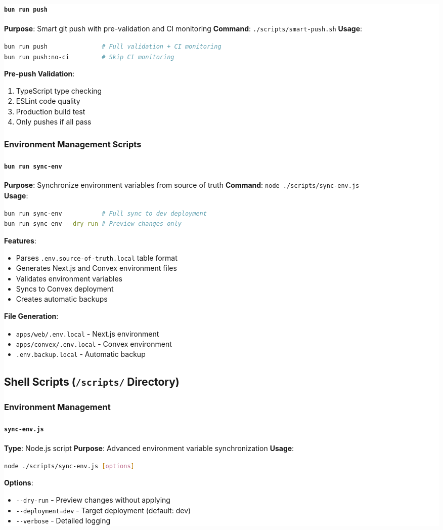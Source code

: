 #### `bun run push`
**Purpose**: Smart git push with pre-validation and CI monitoring
**Command**: `./scripts/smart-push.sh`
**Usage**:
```bash
bun run push               # Full validation + CI monitoring
bun run push:no-ci         # Skip CI monitoring
```

**Pre-push Validation**:
1. TypeScript type checking
2. ESLint code quality
3. Production build test
4. Only pushes if all pass

### Environment Management Scripts

#### `bun run sync-env`
**Purpose**: Synchronize environment variables from source of truth
**Command**: `node ./scripts/sync-env.js`  
**Usage**:
```bash
bun run sync-env           # Full sync to dev deployment
bun run sync-env --dry-run # Preview changes only
```

**Features**:
- Parses `.env.source-of-truth.local` table format
- Generates Next.js and Convex environment files
- Validates environment variables
- Syncs to Convex deployment
- Creates automatic backups

**File Generation**:
- `apps/web/.env.local` - Next.js environment
- `apps/convex/.env.local` - Convex environment  
- `.env.backup.local` - Automatic backup

## Shell Scripts (`/scripts/` Directory)

### Environment Management

#### `sync-env.js`
**Type**: Node.js script
**Purpose**: Advanced environment variable synchronization
**Usage**:
```bash
node ./scripts/sync-env.js [options]
```

**Options**:
- `--dry-run` - Preview changes without applying
- `--deployment=dev` - Target deployment (default: dev)
- `--verbose` - Detailed logging
